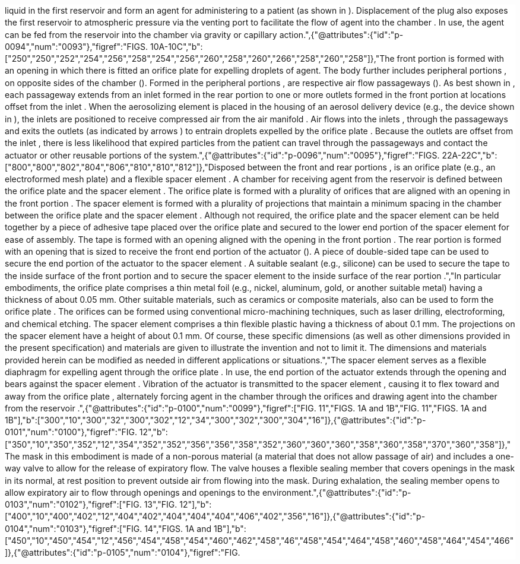 liquid in the first reservoir and form an agent for administering to a patient (as shown in ). Displacement of the plug  also exposes the first reservoir  to atmospheric pressure via the venting port  to facilitate the flow of agent into the chamber . In use, the agent can be fed from the reservoir  into the chamber  via gravity or capillary action.",{"@attributes":{"id":"p-0094","num":"0093"},"figref":"FIGS. 10A-10C","b":["250","250","252","254","256","258","254","256","260","258","260","266","258","260","258"]},"The front portion  is formed with an opening in which there is fitted an orifice plate  for expelling droplets of agent. The body  further includes peripheral portions ,  on opposite sides of the chamber  (). Formed in the peripheral portions ,  are respective air flow passageways  (). As best shown in , each passageway  extends from an inlet  formed in the rear portion  to one or more outlets  formed in the front portion  at locations offset from the inlet . When the aerosolizing element  is placed in the housing of an aerosol delivery device (e.g., the device  shown in ), the inlets  are positioned to receive compressed air from the air manifold . Air flows into the inlets , through the passageways  and exits the outlets  (as indicated by arrows ) to entrain droplets expelled by the orifice plate . Because the outlets  are offset from the inlet , there is less likelihood that expired particles from the patient can travel through the passageways and contact the actuator  or other reusable portions of the system.",{"@attributes":{"id":"p-0096","num":"0095"},"figref":"FIGS. 22A-22C","b":["800","800","802","804","806","810","810","812"]},"Disposed between the front and rear portions ,  is an orifice plate  (e.g., an electroformed mesh plate) and a flexible spacer element . A chamber  for receiving agent from the reservoir  is defined between the orifice plate  and the spacer element . The orifice plate  is formed with a plurality of orifices  that are aligned with an opening  in the front portion . The spacer element  is formed with a plurality of projections  that maintain a minimum spacing in the chamber  between the orifice plate  and the spacer element . Although not required, the orifice plate  and the spacer element  can be held together by a piece of adhesive tape  placed over the orifice plate and secured to the lower end portion of the spacer element for ease of assembly. The tape  is formed with an opening  aligned with the opening  in the front portion . The rear portion  is formed with an opening  that is sized to receive the front end portion  of the actuator  (). A piece of double-sided tape  can be used to secure the end portion  of the actuator  to the spacer element . A suitable sealant (e.g., silicone) can be used to secure the tape  to the inside surface  of the front portion  and to secure the spacer element  to the inside surface  of the rear portion .","In particular embodiments, the orifice plate  comprises a thin metal foil (e.g., nickel, aluminum, gold, or another suitable metal) having a thickness of about 0.05 mm. Other suitable materials, such as ceramics or composite materials, also can be used to form the orifice plate . The orifices  can be formed using conventional micro-machining techniques, such as laser drilling, electroforming, and chemical etching. The spacer element  comprises a thin flexible plastic having a thickness of about 0.1 mm. The projections  on the spacer element  have a height of about 0.1 mm. Of course, these specific dimensions (as well as other dimensions provided in the present specification) and materials are given to illustrate the invention and not to limit it. The dimensions and materials provided herein can be modified as needed in different applications or situations.","The spacer element  serves as a flexible diaphragm for expelling agent through the orifice plate . In use, the end portion  of the actuator  extends through the opening  and bears against the spacer element . Vibration of the actuator  is transmitted to the spacer element , causing it to flex toward and away from the orifice plate , alternately forcing agent in the chamber  through the orifices  and drawing agent into the chamber  from the reservoir .",{"@attributes":{"id":"p-0100","num":"0099"},"figref":["FIG. 11","FIGS. 1A and 1B","FIG. 11","FIGS. 1A and 1B"],"b":["300","10","300","32","300","302","12","34","300","302","300","304","16"]},{"@attributes":{"id":"p-0101","num":"0100"},"figref":"FIG. 12","b":["350","10","350","352","12","354","352","352","356","356","358","352","360","360","360","358","360","358","370","360","358"]},"The mask  in this embodiment is made of a non-porous material (a material that does not allow passage of air) and includes a one-way valve  to allow for the release of expiratory flow. The valve  houses a flexible sealing member  that covers openings  in the mask in its normal, at rest position to prevent outside air from flowing into the mask. During exhalation, the sealing member  opens to allow expiratory air to flow through openings  and openings  to the environment.",{"@attributes":{"id":"p-0103","num":"0102"},"figref":["FIG. 13","FIG. 12"],"b":["400","10","400","402","12","404","402","404","404","404","406","402","356","16"]},{"@attributes":{"id":"p-0104","num":"0103"},"figref":["FIG. 14","FIGS. 1A and 1B"],"b":["450","10","450","454","12","456","454","458","454","460","462","458","46","458","454","464","458","460","458","464","454","466"]},{"@attributes":{"id":"p-0105","num":"0104"},"figref":"FIG.